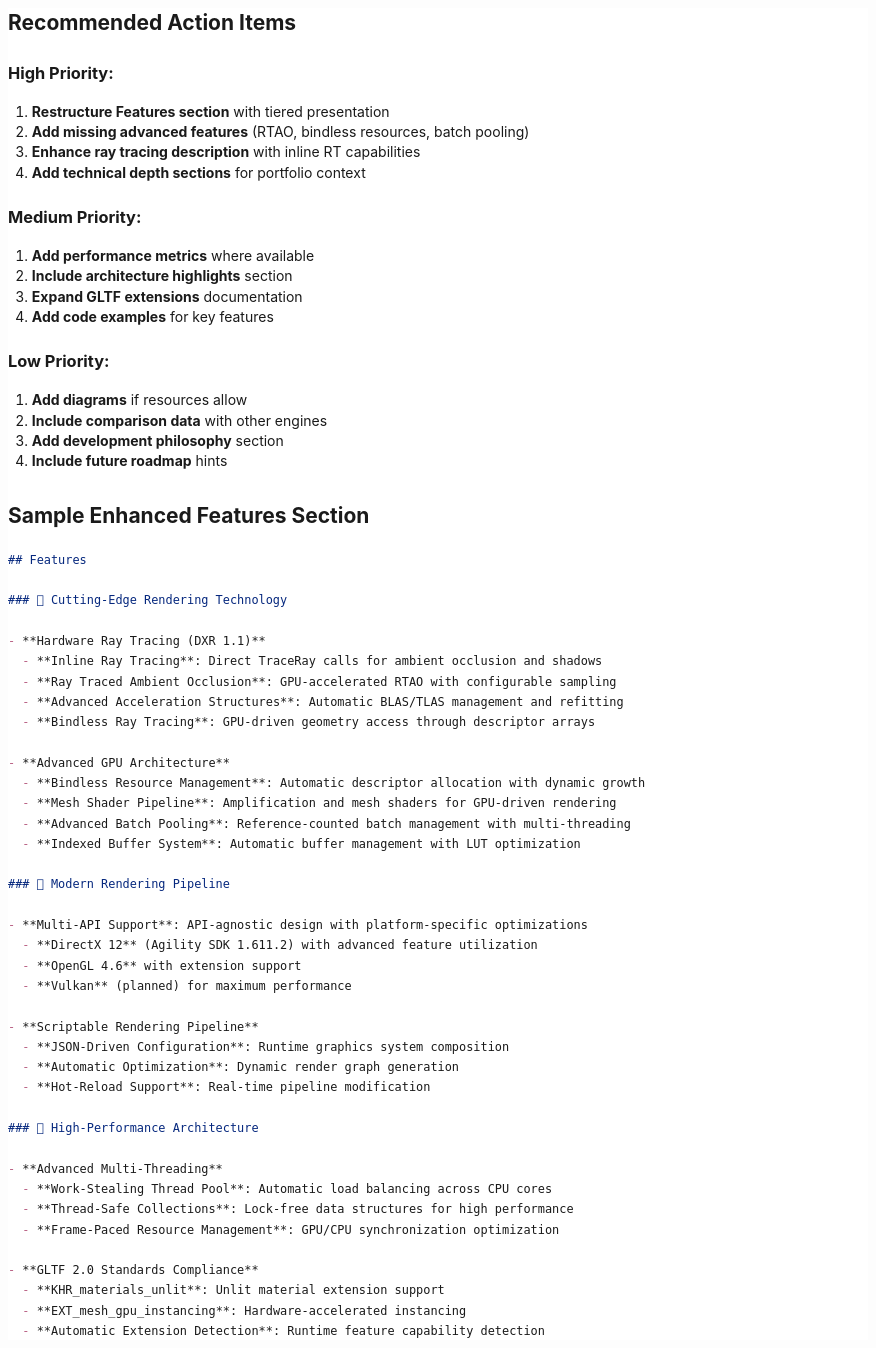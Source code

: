 ## Recommended Action Items

### High Priority:
1. **Restructure Features section** with tiered presentation
2. **Add missing advanced features** (RTAO, bindless resources, batch pooling)
3. **Enhance ray tracing description** with inline RT capabilities
4. **Add technical depth sections** for portfolio context

### Medium Priority:
1. **Add performance metrics** where available
2. **Include architecture highlights** section
3. **Expand GLTF extensions** documentation
4. **Add code examples** for key features

### Low Priority:
1. **Add diagrams** if resources allow
2. **Include comparison data** with other engines
3. **Add development philosophy** section
4. **Include future roadmap** hints

## Sample Enhanced Features Section

```markdown
## Features

### 🚀 Cutting-Edge Rendering Technology

- **Hardware Ray Tracing (DXR 1.1)**
  - **Inline Ray Tracing**: Direct TraceRay calls for ambient occlusion and shadows
  - **Ray Traced Ambient Occlusion**: GPU-accelerated RTAO with configurable sampling
  - **Advanced Acceleration Structures**: Automatic BLAS/TLAS management and refitting
  - **Bindless Ray Tracing**: GPU-driven geometry access through descriptor arrays

- **Advanced GPU Architecture**
  - **Bindless Resource Management**: Automatic descriptor allocation with dynamic growth
  - **Mesh Shader Pipeline**: Amplification and mesh shaders for GPU-driven rendering  
  - **Advanced Batch Pooling**: Reference-counted batch management with multi-threading
  - **Indexed Buffer System**: Automatic buffer management with LUT optimization

### 🎨 Modern Rendering Pipeline

- **Multi-API Support**: API-agnostic design with platform-specific optimizations
  - **DirectX 12** (Agility SDK 1.611.2) with advanced feature utilization
  - **OpenGL 4.6** with extension support
  - **Vulkan** (planned) for maximum performance
  
- **Scriptable Rendering Pipeline**
  - **JSON-Driven Configuration**: Runtime graphics system composition
  - **Automatic Optimization**: Dynamic render graph generation
  - **Hot-Reload Support**: Real-time pipeline modification

### 🔧 High-Performance Architecture

- **Advanced Multi-Threading**
  - **Work-Stealing Thread Pool**: Automatic load balancing across CPU cores
  - **Thread-Safe Collections**: Lock-free data structures for high performance
  - **Frame-Paced Resource Management**: GPU/CPU synchronization optimization

- **GLTF 2.0 Standards Compliance**
  - **KHR_materials_unlit**: Unlit material extension support
  - **EXT_mesh_gpu_instancing**: Hardware-accelerated instancing
  - **Automatic Extension Detection**: Runtime feature capability detection
```